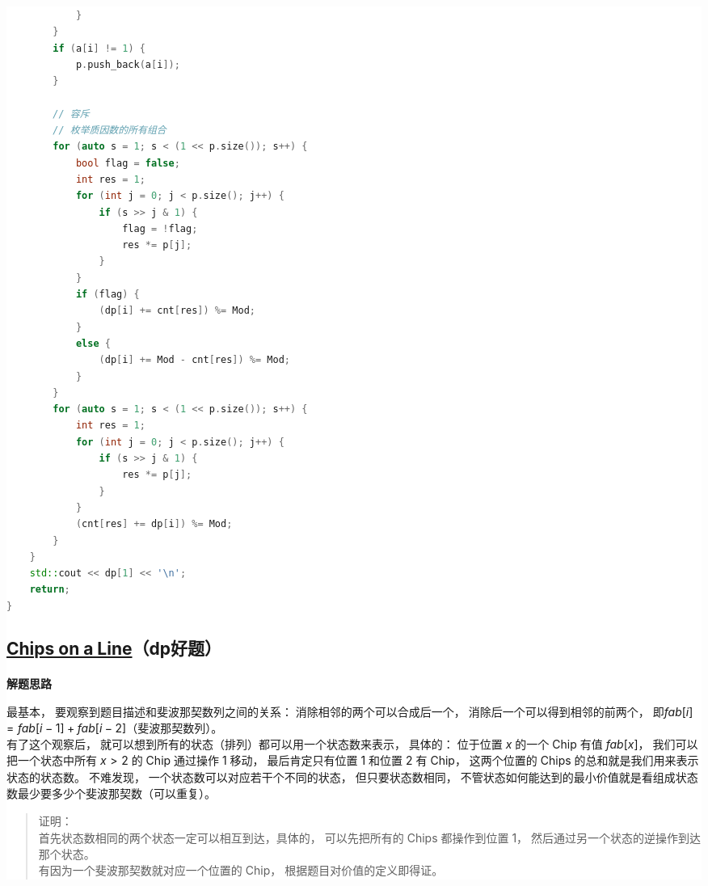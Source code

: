 ```cpp
            }
        }
        if (a[i] != 1) {
            p.push_back(a[i]);
        }

        // 容斥
        // 枚举质因数的所有组合
        for (auto s = 1; s < (1 << p.size()); s++) {
            bool flag = false;
            int res = 1;
            for (int j = 0; j < p.size(); j++) {
                if (s >> j & 1) {
                    flag = !flag;
                    res *= p[j];
                }
            }
            if (flag) {
                (dp[i] += cnt[res]) %= Mod;
            }
            else {
                (dp[i] += Mod - cnt[res]) %= Mod;
            }
        }
        for (auto s = 1; s < (1 << p.size()); s++) {
            int res = 1;
            for (int j = 0; j < p.size(); j++) {
                if (s >> j & 1) {
                    res *= p[j];
                }
            }
            (cnt[res] += dp[i]) %= Mod;
        }
    }
    std::cout << dp[1] << '\n';
    return;
}
```

## [Chips on a Line](https://codeforces.com/contest/1997/problem/F)（dp好题）

**解题思路**

最基本， 要观察到题目描述和斐波那契数列之间的关系： 消除相邻的两个可以合成后一个， 消除后一个可以得到相邻的前两个， 即$fab[i] = fab[i - 1] + fab[i - 2]$（斐波那契数列）。  
有了这个观察后， 就可以想到所有的状态（排列）都可以用一个状态数来表示， 具体的： 位于位置 $x$ 的一个 Chip 有值 $fab[x]$， 我们可以把一个状态中所有 $x > 2$ 的 Chip 通过操作 1 移动， 最后肯定只有位置 1 和位置 2 有 Chip， 这两个位置的 Chips 的总和就是我们用来表示状态的状态数。 不难发现， 一个状态数可以对应若干个不同的状态， 但只要状态数相同， 不管状态如何能达到的最小价值就是看组成状态数最少要多少个斐波那契数（可以重复）。

> 证明：  
> 首先状态数相同的两个状态一定可以相互到达，具体的， 可以先把所有的 Chips 都操作到位置 1， 然后通过另一个状态的逆操作到达那个状态。  
> 有因为一个斐波那契数就对应一个位置的 Chip， 根据题目对价值的定义即得证。
